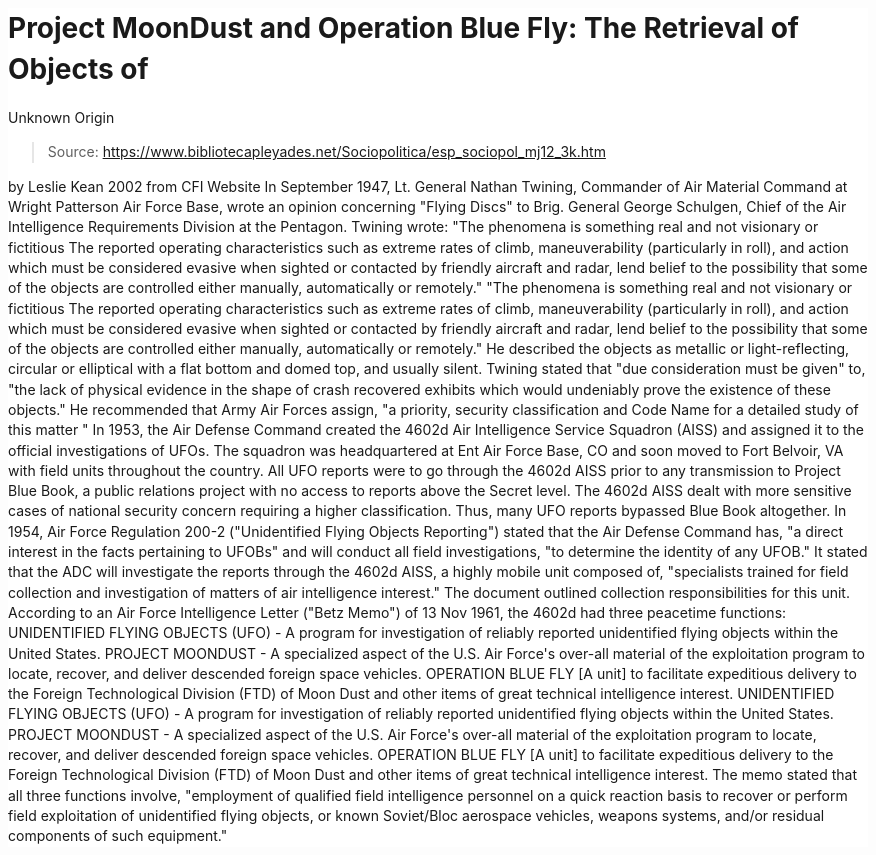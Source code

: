 # Project MoonDust and Operation Blue Fly: The Retrieval of Objects of 
Unknown Origin

> Source: https://www.bibliotecapleyades.net/Sociopolitica/esp_sociopol_mj12_3k.htm

by Leslie Kean
2002
from CFI Website
In September 1947, Lt. General Nathan Twining, Commander of Air Material Command at Wright Patterson Air Force Base, wrote an opinion concerning "Flying Discs" to Brig. General George Schulgen, Chief of the Air Intelligence Requirements Division at the Pentagon.
Twining wrote:
"The phenomena is something real and not visionary or fictitious The reported operating characteristics such as extreme rates of climb, maneuverability (particularly in roll), and action which must be considered evasive when sighted or contacted by friendly aircraft and radar, lend belief to the possibility that some of the objects are controlled either manually, automatically or remotely."
"The phenomena is something real and not visionary or fictitious
The reported operating characteristics such as extreme rates of climb, maneuverability (particularly in roll), and action which must be considered evasive when sighted or contacted by friendly aircraft and radar, lend belief to the possibility that some of the objects are controlled either manually, automatically or remotely."
He described the objects as metallic or light-reflecting, circular or elliptical with a flat bottom and domed top, and usually silent.
Twining stated that "due consideration must be given" to,
"the lack of physical evidence in the shape of crash recovered exhibits which would undeniably prove the existence of these objects."
He recommended that Army Air Forces assign,
"a priority, security classification and Code Name for a detailed study of this matter "
In 1953, the Air Defense Command created the 4602d Air Intelligence Service Squadron (AISS) and assigned it to the official investigations of UFOs.
The squadron was headquartered at Ent Air Force Base, CO and soon moved to Fort Belvoir, VA with field units throughout the country. All UFO reports were to go through the 4602d AISS prior to any transmission to Project Blue Book, a public relations project with no access to reports above the Secret level.
The 4602d AISS dealt with more sensitive cases of national security concern requiring a higher classification. Thus, many UFO reports bypassed Blue Book altogether.
In 1954, Air Force Regulation 200-2 ("Unidentified Flying Objects Reporting") stated that the Air Defense Command has,
"a direct interest in the facts pertaining to UFOBs" and will conduct all field investigations, "to determine the identity of any UFOB."
It stated that the ADC will investigate the reports through the 4602d AISS, a highly mobile unit composed of,
"specialists trained for field collection and investigation of matters of air intelligence interest."
The document outlined collection responsibilities for this unit.
According to an Air Force Intelligence Letter ("Betz Memo") of 13 Nov 1961, the 4602d had three peacetime functions:
UNIDENTIFIED FLYING OBJECTS (UFO) - A program for investigation of reliably reported unidentified flying objects within the United States. PROJECT MOONDUST - A specialized aspect of the U.S. Air Force's over-all material of the exploitation program to locate, recover, and deliver descended foreign space vehicles. OPERATION BLUE FLY [A unit] to facilitate expeditious delivery to the Foreign Technological Division (FTD) of Moon Dust and other items of great technical intelligence interest.
UNIDENTIFIED FLYING OBJECTS (UFO) - A program for investigation of reliably reported unidentified flying objects within the United States.
PROJECT MOONDUST - A specialized aspect of the U.S. Air Force's over-all material of the exploitation program to locate, recover, and deliver descended foreign space vehicles.
OPERATION BLUE FLY [A unit] to facilitate expeditious delivery to the Foreign Technological Division (FTD) of Moon Dust and other items of great technical intelligence interest.
The memo stated that all three functions involve,
"employment of qualified field intelligence personnel on a quick reaction basis to recover or perform field exploitation of unidentified flying objects, or known Soviet/Bloc aerospace vehicles, weapons systems, and/or residual components of such equipment."